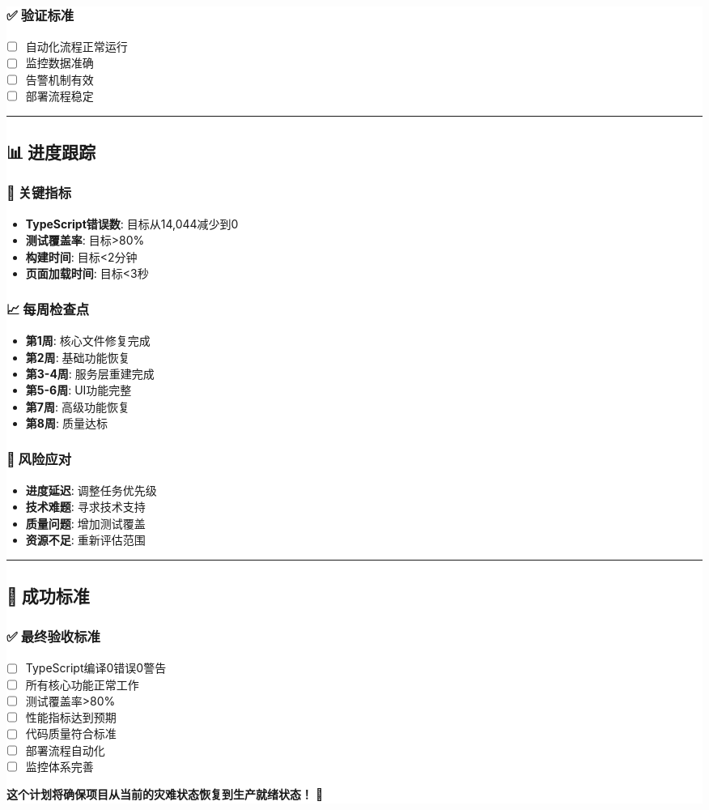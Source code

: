 ### ✅ 验证标准
- [ ] 自动化流程正常运行
- [ ] 监控数据准确
- [ ] 告警机制有效
- [ ] 部署流程稳定

---

## 📊 进度跟踪

### 🎯 关键指标
- **TypeScript错误数**: 目标从14,044减少到0
- **测试覆盖率**: 目标>80%
- **构建时间**: 目标<2分钟
- **页面加载时间**: 目标<3秒

### 📈 每周检查点
- **第1周**: 核心文件修复完成
- **第2周**: 基础功能恢复
- **第3-4周**: 服务层重建完成
- **第5-6周**: UI功能完整
- **第7周**: 高级功能恢复
- **第8周**: 质量达标

### 🚨 风险应对
- **进度延迟**: 调整任务优先级
- **技术难题**: 寻求技术支持
- **质量问题**: 增加测试覆盖
- **资源不足**: 重新评估范围

---

## 🎯 成功标准

### ✅ 最终验收标准
- [ ] TypeScript编译0错误0警告
- [ ] 所有核心功能正常工作
- [ ] 测试覆盖率>80%
- [ ] 性能指标达到预期
- [ ] 代码质量符合标准
- [ ] 部署流程自动化
- [ ] 监控体系完善

**这个计划将确保项目从当前的灾难状态恢复到生产就绪状态！** 🚀
